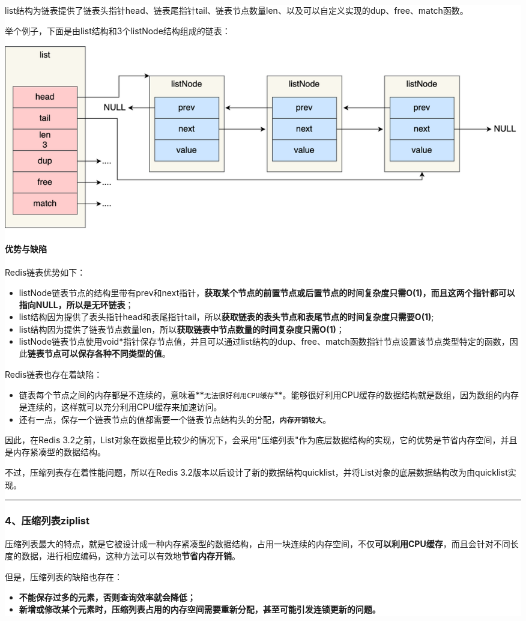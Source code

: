 list结构为链表提供了链表头指针head、链表尾指针tail、链表节点数量len、以及可以自定义实现的dup、free、match函数。

举个例子，下面是由list结构和3个listNode结构组成的链表：

![img](.\images\cadf797496816eb343a19c2451437f1e.png)





#### 优势与缺陷

Redis链表优势如下：

* listNode链表节点的结构里带有prev和next指针，**获取某个节点的前置节点或后置节点的时间复杂度只需O(1)，而且这两个指针都可以指向NULL，所以是无环链表**；
* list结构因为提供了表头指针head和表尾指针tail，所以**获取链表的表头节点和表尾节点的时间复杂度只需要O(1)**;
* list结构因为提供了链表节点数量len，所以**获取链表中节点数量的时间复杂度只需O(1)**；
* listNode链表节点使用void*指针保存节点值，并且可以通过list结构的dup、free、match函数指针节点设置该节点类型特定的函数，因此**链表节点可以保存各种不同类型的值**。

Redis链表也存在着缺陷：

* 链表每个节点之间的内存都是不连续的，意味着**`无法很好利用CPU缓存`**。能够很好利用CPU缓存的数据结构就是数组，因为数组的内存是连续的，这样就可以充分利用CPU缓存来加速访问。
* 还有一点，保存一个链表节点的值都需要一个链表节点结构头的分配，**`内存开销较大`**。

因此，在Redis 3.2之前，List对象在数据量比较少的情况下，会采用"压缩列表"作为底层数据结构的实现，它的优势是节省内存空间，并且是内存紧凑型的数据结构。

不过，压缩列表存在着性能问题，所以在Redis 3.2版本以后设计了新的数据结构quicklist，并将List对象的底层数据结构改为由quicklist实现。









---

### 4、压缩列表ziplist

压缩列表最大的特点，就是它被设计成一种内存紧凑型的数据结构，占用一块连续的内存空间，不仅**可以利用CPU缓存**，而且会针对不同长度的数据，进行相应编码，这种方法可以有效地**节省内存开销**。

但是，压缩列表的缺陷也存在：

* **不能保存过多的元素，否则查询效率就会降低；**
* **新增或修改某个元素时，压缩列表占用的内存空间需要重新分配，甚至可能引发连锁更新的问题。**
